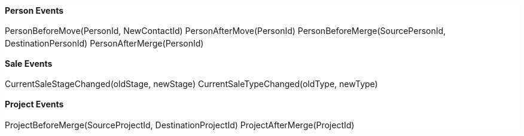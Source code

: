 **Person Events**

PersonBeforeMove(PersonId, NewContactId)
PersonAfterMove(PersonId)
PersonBeforeMerge(SourcePersonId, DestinationPersonId)
PersonAfterMerge(PersonId)

**Sale Events**

CurrentSaleStageChanged(oldStage, newStage)
CurrentSaleTypeChanged(oldType, newType)

**Project Events**

ProjectBeforeMerge(SourceProjectId, DestinationProjectId)
ProjectAfterMerge(ProjectId)